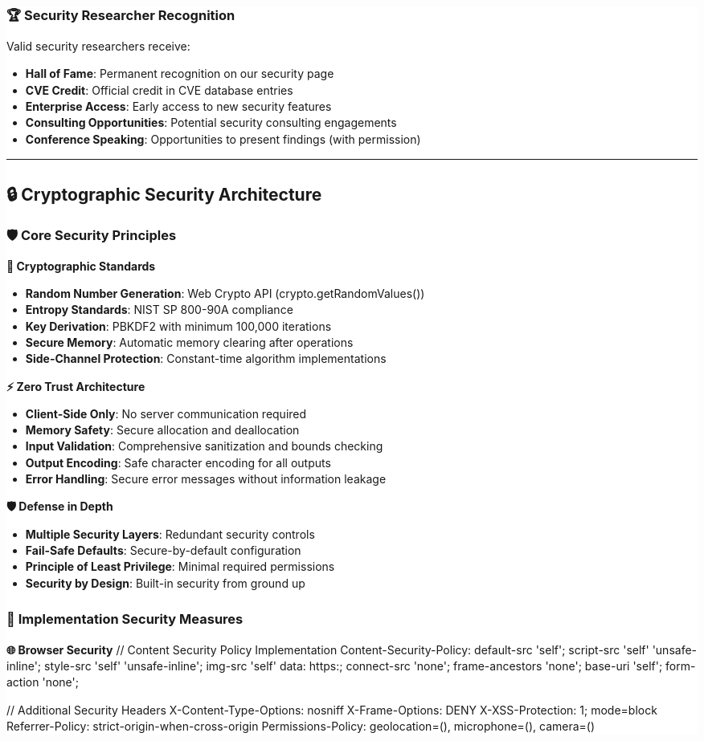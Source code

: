 ### 🏆 **Security Researcher Recognition**

Valid security researchers receive:
- **Hall of Fame**: Permanent recognition on our security page
- **CVE Credit**: Official credit in CVE database entries
- **Enterprise Access**: Early access to new security features
- **Consulting Opportunities**: Potential security consulting engagements
- **Conference Speaking**: Opportunities to present findings (with permission)

---

## 🔒 **Cryptographic Security Architecture**

### 🛡️ **Core Security Principles**

**🔐 Cryptographic Standards**
- **Random Number Generation**: Web Crypto API (crypto.getRandomValues())
- **Entropy Standards**: NIST SP 800-90A compliance
- **Key Derivation**: PBKDF2 with minimum 100,000 iterations
- **Secure Memory**: Automatic memory clearing after operations
- **Side-Channel Protection**: Constant-time algorithm implementations

**⚡ Zero Trust Architecture**
- **Client-Side Only**: No server communication required
- **Memory Safety**: Secure allocation and deallocation
- **Input Validation**: Comprehensive sanitization and bounds checking
- **Output Encoding**: Safe character encoding for all outputs
- **Error Handling**: Secure error messages without information leakage

**🛡️ Defense in Depth**
- **Multiple Security Layers**: Redundant security controls
- **Fail-Safe Defaults**: Secure-by-default configuration
- **Principle of Least Privilege**: Minimal required permissions
- **Security by Design**: Built-in security from ground up

### 🔧 **Implementation Security Measures**

**🌐 Browser Security**
// Content Security Policy Implementation
Content-Security-Policy:
default-src 'self';
script-src 'self' 'unsafe-inline';
style-src 'self' 'unsafe-inline';
img-src 'self' data: https:;
connect-src 'none';
frame-ancestors 'none';
base-uri 'self';
form-action 'none';

// Additional Security Headers
X-Content-Type-Options: nosniff
X-Frame-Options: DENY
X-XSS-Protection: 1; mode=block
Referrer-Policy: strict-origin-when-cross-origin
Permissions-Policy: geolocation=(), microphone=(), camera=()
